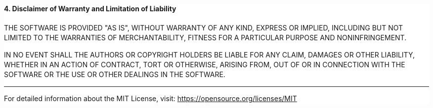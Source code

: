 #### 4. Disclaimer of Warranty and Limitation of Liability

THE SOFTWARE IS PROVIDED "AS IS", WITHOUT WARRANTY OF ANY KIND, EXPRESS OR IMPLIED, INCLUDING BUT NOT LIMITED TO THE WARRANTIES OF MERCHANTABILITY, FITNESS FOR A PARTICULAR PURPOSE AND NONINFRINGEMENT.

IN NO EVENT SHALL THE AUTHORS OR COPYRIGHT HOLDERS BE LIABLE FOR ANY CLAIM, DAMAGES OR OTHER LIABILITY, WHETHER IN AN ACTION OF CONTRACT, TORT OR OTHERWISE, ARISING FROM, OUT OF OR IN CONNECTION WITH THE SOFTWARE OR THE USE OR OTHER DEALINGS IN THE SOFTWARE.

---

For detailed information about the MIT License, visit: https://opensource.org/licenses/MIT